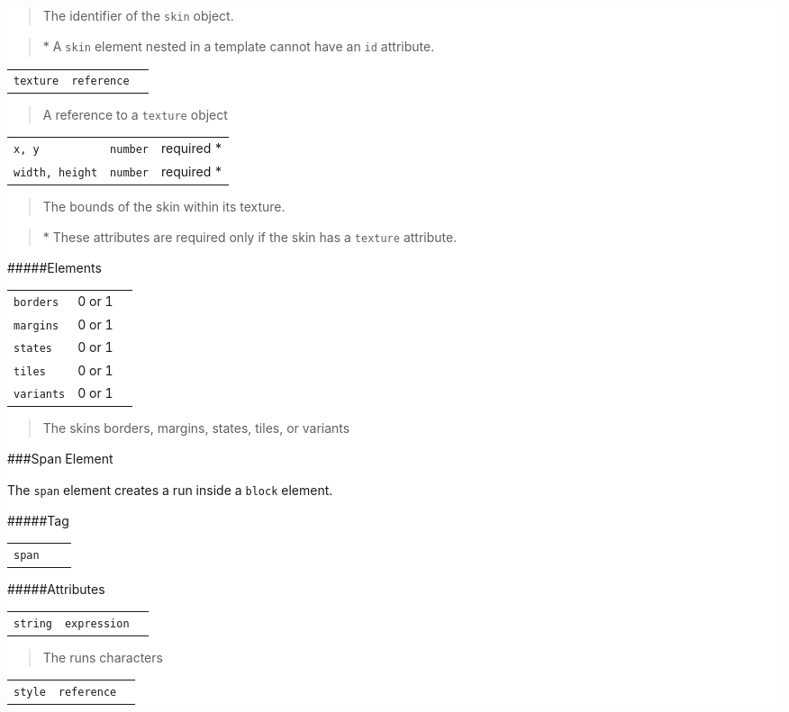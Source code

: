 > The identifier of the `skin` object. 

> &#42; A `skin` element nested in a template cannot have an `id` attribute.  
 
| | | |
| --- | --- | --- |
| `texture` | `reference` | |    
 
> A reference to a `texture` object  
 
| | | |
| --- | --- | --- |
| `x, y` | `number` | required * |     
| `width, height` | ` number ` | required * |    
 
> The bounds of the skin within its texture. 

> &#42; These attributes are required only if the skin has a `texture` attribute.

#####Elements  

| | | |
| --- | --- | --- |
| `borders` | 0 or 1 | |     
| `margins` | 0 or 1 | |      
| `states` | 0 or 1 | |      
| `tiles` | 0 or 1 | |    
| `variants` | 0 or 1 | |  
 
> The skins borders, margins, states, tiles, or variants

###Span Element

The `span` element creates a run inside a `block` element.    

#####Tag  

| | | |
| --- | --- | --- |
| `span` |   

#####Attributes 

| | | |
| --- | --- | --- |
| `string` | `expression` | |    
 
> The runs characters
 
| | | |
| --- | --- | --- |
| `style` | `reference` | |    
 